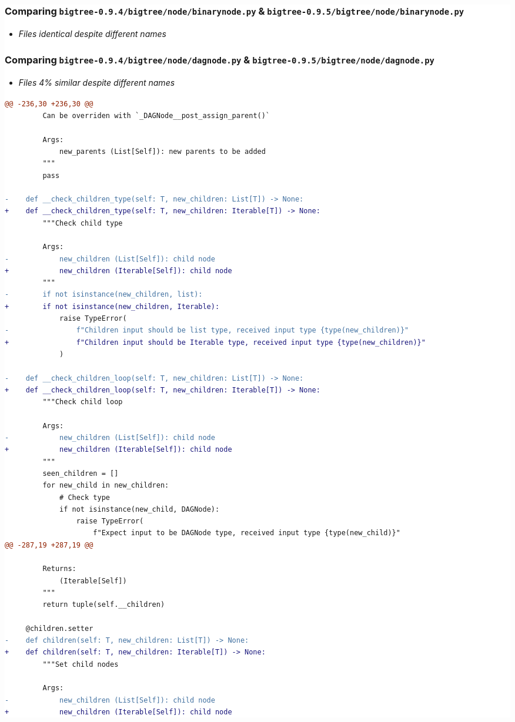 ### Comparing `bigtree-0.9.4/bigtree/node/binarynode.py` & `bigtree-0.9.5/bigtree/node/binarynode.py`

 * *Files identical despite different names*

### Comparing `bigtree-0.9.4/bigtree/node/dagnode.py` & `bigtree-0.9.5/bigtree/node/dagnode.py`

 * *Files 4% similar despite different names*

```diff
@@ -236,30 +236,30 @@
         Can be overriden with `_DAGNode__post_assign_parent()`
 
         Args:
             new_parents (List[Self]): new parents to be added
         """
         pass
 
-    def __check_children_type(self: T, new_children: List[T]) -> None:
+    def __check_children_type(self: T, new_children: Iterable[T]) -> None:
         """Check child type
 
         Args:
-            new_children (List[Self]): child node
+            new_children (Iterable[Self]): child node
         """
-        if not isinstance(new_children, list):
+        if not isinstance(new_children, Iterable):
             raise TypeError(
-                f"Children input should be list type, received input type {type(new_children)}"
+                f"Children input should be Iterable type, received input type {type(new_children)}"
             )
 
-    def __check_children_loop(self: T, new_children: List[T]) -> None:
+    def __check_children_loop(self: T, new_children: Iterable[T]) -> None:
         """Check child loop
 
         Args:
-            new_children (List[Self]): child node
+            new_children (Iterable[Self]): child node
         """
         seen_children = []
         for new_child in new_children:
             # Check type
             if not isinstance(new_child, DAGNode):
                 raise TypeError(
                     f"Expect input to be DAGNode type, received input type {type(new_child)}"
@@ -287,19 +287,19 @@
 
         Returns:
             (Iterable[Self])
         """
         return tuple(self.__children)
 
     @children.setter
-    def children(self: T, new_children: List[T]) -> None:
+    def children(self: T, new_children: Iterable[T]) -> None:
         """Set child nodes
 
         Args:
-            new_children (List[Self]): child node
+            new_children (Iterable[Self]): child node
```

 [0.9.4]: https://github.com/kayjan/bigtree/compare/0.9.3...0.9.4
 [0.9.3]: https://github.com/kayjan/bigtree/compare/0.9.2...0.9.3
 [0.9.2]: https://github.com/kayjan/bigtree/compare/0.9.1...0.9.2
 [0.9.1]: https://github.com/kayjan/bigtree/compare/0.9.0...0.9.1
 [0.9.0]: https://github.com/kayjan/bigtree/compare/0.8.4...0.9.0
 [0.8.4]: https://github.com/kayjan/bigtree/compare/0.8.3...0.8.4
 [0.8.3]: https://github.com/kayjan/bigtree/compare/0.8.2...0.8.3